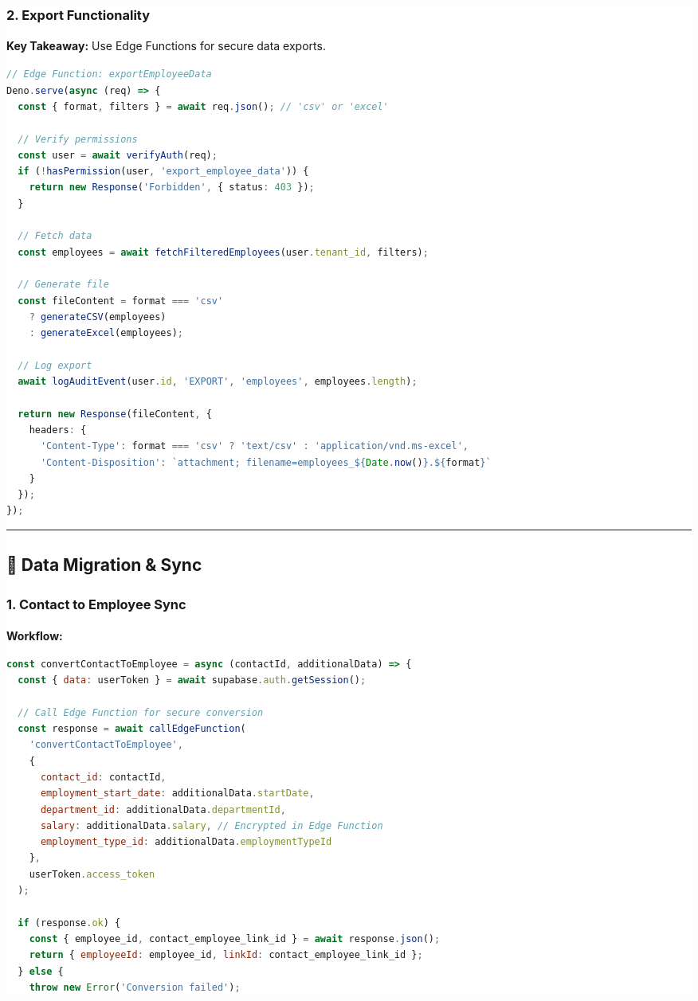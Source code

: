 ### 2. Export Functionality

**Key Takeaway:** Use Edge Functions for secure data exports.

```typescript
// Edge Function: exportEmployeeData
Deno.serve(async (req) => {
  const { format, filters } = await req.json(); // 'csv' or 'excel'
  
  // Verify permissions
  const user = await verifyAuth(req);
  if (!hasPermission(user, 'export_employee_data')) {
    return new Response('Forbidden', { status: 403 });
  }
  
  // Fetch data
  const employees = await fetchFilteredEmployees(user.tenant_id, filters);
  
  // Generate file
  const fileContent = format === 'csv' 
    ? generateCSV(employees)
    : generateExcel(employees);
  
  // Log export
  await logAuditEvent(user.id, 'EXPORT', 'employees', employees.length);
  
  return new Response(fileContent, {
    headers: {
      'Content-Type': format === 'csv' ? 'text/csv' : 'application/vnd.ms-excel',
      'Content-Disposition': `attachment; filename=employees_${Date.now()}.${format}`
    }
  });
});
```

---

## 🔄 Data Migration & Sync

### 1. Contact to Employee Sync

**Workflow:**
```javascript
const convertContactToEmployee = async (contactId, additionalData) => {
  const { data: userToken } = await supabase.auth.getSession();
  
  // Call Edge Function for secure conversion
  const response = await callEdgeFunction(
    'convertContactToEmployee',
    {
      contact_id: contactId,
      employment_start_date: additionalData.startDate,
      department_id: additionalData.departmentId,
      salary: additionalData.salary, // Encrypted in Edge Function
      employment_type_id: additionalData.employmentTypeId
    },
    userToken.access_token
  );
  
  if (response.ok) {
    const { employee_id, contact_employee_link_id } = await response.json();
    return { employeeId: employee_id, linkId: contact_employee_link_id };
  } else {
    throw new Error('Conversion failed');
```